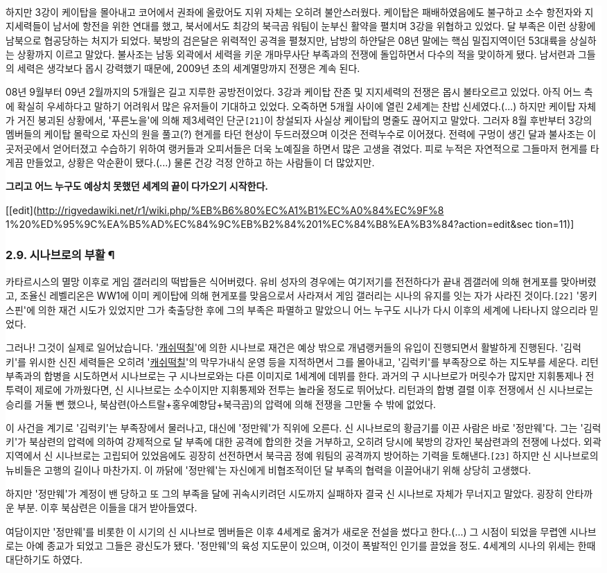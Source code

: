   

하지만 3강이 케이탑을 몰아내고 코어에서 권좌에 올랐어도 지위 자체는 오히려 불안스러웠다. 케이탑은 패배하였음에도 불구하고 소수 항전자와
지지세력들이 남서에 항전을 위한 연대를 했고, 북서에서도 최강의 북극곰 워팀이 눈부신 활약을 펼치며 3강을 위협하고 있었다. 달 부족은 이런
상황에 남북으로 협공당하는 처지가 되었다. 북방의 검은달은 위력적인 공격을 펼쳤지만, 남방의 하얀달은 08년 말에는 핵심 밀집지역이던
53대륙을 상실하는 상황까지 이르고 말았다. 불사조는 남동 외곽에서 세력을 키운 개마무사단 부족과의 전쟁에 돌입하면서 다수의 적을 맞이하게
됐다. 남서련과 그들의 세력은 생각보다 몹시 강력했기 때문에, 2009년 초의 세계멸망까지 전쟁은 계속 된다.

  

08년 9월부터 09년 2월까지의 5개월은 길고 지루한 공방전이었다. 3강과 케이탑 잔존 및 지지세력의 전쟁은 몹시 불타오르고 있었다. 아직
어느 측에 확실히 우세하다고 말하기 어려워서 많은 유저들이 기대하고 있었다. 오죽하면 5개월 사이에 열린 2세계는 찬밥 신세였다.(...)
하지만 케이탑 자체가 거진 붕괴된 상황에서, '푸른노을'에 의해 제3세력인 단군`[21]`이 창설되자 사실상 케이탑의 명줄도 끊어지고
말았다. 그러자 8월 후반부터 3강의 멤버들의 케이탑 몰락으로 자신의 원을 풀고(?) 현게를 타던 현상이 두드러졌으며 이것은 전력누수로
이어졌다. 전력에 구멍이 생긴 달과 불사조는 이곳저곳에서 얻어터졌고 수습하기 위하여 랭커들과 오피서들은 더욱 노예질을 하면서 많은 고생을
겪었다. 피로 누적은 자연적으로 그들마저 현게를 타게끔 만들었고, 상황은 악순환이 됐다.(...) 물론 건강 걱정 안하고 하는 사람들이 더
많았지만.

  
  

**그리고 어느 누구도 예상치 못했던 세계의 끝이 다가오기 시작한다.**

  

[[edit](http://rigvedawiki.net/r1/wiki.php/%EB%B6%80%EC%A1%B1%EC%A0%84%EC%9F%8
1%20%ED%95%9C%EA%B5%AD%EC%84%9C%EB%B2%84%201%EC%84%B8%EA%B3%84?action=edit&sec
tion=11)]

### 2.9. 시나브로의 부활 ¶

카타르시스의 멸망 이후로 게임 갤러리의 떡밥들은 식어버렸다. 유비 성자의 경우에는 여기저기를 전전하다가 끝내 겜갤러에 의해 현게포를
맞아버렸고, 조율신 레벨리온은 WW1에 이미 케이탑에 의해 현게포를 맞음으로서 사라져서 게임 갤러리는 시나의 유지를 잇는 자가 사라진
것이다.`[22]` '몽키스핀'에 의한 재건 시도가 있었지만 그가 축출당한 후에 그의 부족은 파멸하고 말았으니 어느 누구도 시나가 다시
이후의 세계에 나타나지 않으리라 믿었다.

  

그러나! 그것이 실제로 일어났습니다. '[캐쉬떡칠](%EC%9E%A5%EA%B1%B4%EC%9B%85.md)'에 의한 시나브로 재건은
예상 밖으로 개념랭커들의 유입이 진행되면서 활발하게 진행된다. '김럭키'를 위시한 신진 세력들은 오히려
'[캐쉬떡칠](%EC%9E%A5%EA%B1%B4%EC%9B%85.md)'의 막무가내식 운영 등을 지적하면서 그를 몰아내고, '김럭키'를
부족장으로 하는 지도부를 세운다. 리턴 부족과의 합병을 시도하면서 시나브로는 구 시나브로와는 다른 이미지로 1세계에 데뷔를 한다. 과거의 구
시나브로가 머릿수가 많지만 지휘통제나 전투력이 제로에 가까웠다면, 신 시나브로는 소수이지만 지휘통제와 전투는 놀라울 정도로 뛰어났다.
리턴과의 합병 결렬 이후 전쟁에서 신 시나브로는 승리를 거둘 뻔 했으나, 북삼련(아스트랄+홍우예향담+북극곰)의 압력에 의해 전쟁을 그만둘 수
밖에 없었다.

  

이 사건을 계기로 '김럭키'는 부족장에서 물러나고, 대신에 '정만웨'가 직위에 오른다. 신 시나브로의 황금기를 이끈 사람은 바로
'정만웨'다. 그는 '김럭키'가 북삼련의 압력에 의하여 강제적으로 달 부족에 대한 공격에 합의한 것을 거부하고, 오히려 당시에 북방의 강자인
북삼련과의 전쟁에 나섰다. 외곽 지역에서 신 시나브로는 고립되어 있었음에도 굉장히 선전하면서 북극곰 정예 워팀의 공격까지 방어하는 기력을
토해낸다.`[23]` 하지만 신 시나브로의 뉴비들은 고행의 길이나 마찬가지. 이 까닭에 '정만웨'는 자신에게 비협조적이던 달 부족의 협력을
이끌어내기 위해 상당히 고생했다.

  

하지만 '정만웨'가 계정이 밴 당하고 또 그의 부족을 달에 귀속시키려던 시도까지 실패하자 결국 신 시나브로 자체가 무너지고 말았다. 굉장히
안타까운 부분. 이후 북삼련은 이들을 대거 받아들였다.

  

여담이지만 '정만웨'를 비롯한 이 시기의 신 시나브로 멤버들은 이후 4세계로 옮겨가 새로운 전설을 썼다고 한다.(...) 그 시점이 되었을
무렵엔 시나브로는 아예 종교가 되었고 그들은 광신도가 됐다. '정만웨'의 육성 지도문이 있으며, 이것이 폭발적인 인기를 끌었을 정도.
4세계의 시나의 위세는 한때 대단하기도 하였다.
